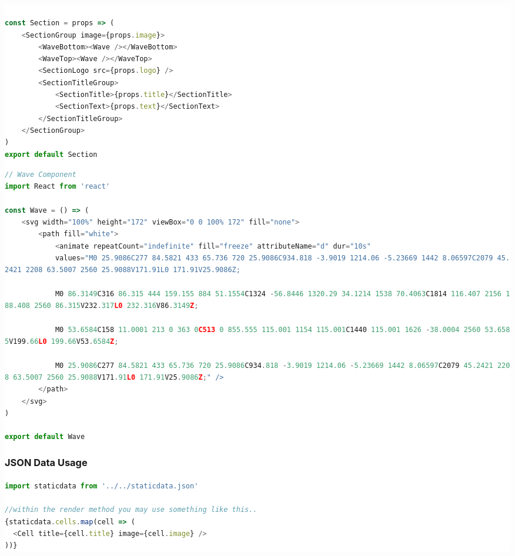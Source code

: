 ```js

const Section = props => (
    <SectionGroup image={props.image}>
        <WaveBottom><Wave /></WaveBottom>
        <WaveTop><Wave /></WaveTop>
        <SectionLogo src={props.logo} />
        <SectionTitleGroup>
            <SectionTitle>{props.title}</SectionTitle>
            <SectionText>{props.text}</SectionText>
        </SectionTitleGroup>
    </SectionGroup>
)
export default Section
```



```js
// Wave Component 
import React from 'react'

const Wave = () => (
    <svg width="100%" height="172" viewBox="0 0 100% 172" fill="none">
        <path fill="white">
            <animate repeatCount="indefinite" fill="freeze" attributeName="d" dur="10s"
            values="M0 25.9086C277 84.5821 433 65.736 720 25.9086C934.818 -3.9019 1214.06 -5.23669 1442 8.06597C2079 45.2421 2208 63.5007 2560 25.9088V171.91L0 171.91V25.9086Z;

            M0 86.3149C316 86.315 444 159.155 884 51.1554C1324 -56.8446 1320.29 34.1214 1538 70.4063C1814 116.407 2156 188.408 2560 86.315V232.317L0 232.316V86.3149Z;

            M0 53.6584C158 11.0001 213 0 363 0C513 0 855.555 115.001 1154 115.001C1440 115.001 1626 -38.0004 2560 53.6585V199.66L0 199.66V53.6584Z;
         
            M0 25.9086C277 84.5821 433 65.736 720 25.9086C934.818 -3.9019 1214.06 -5.23669 1442 8.06597C2079 45.2421 2208 63.5007 2560 25.9088V171.91L0 171.91V25.9086Z;" />
        </path>
    </svg>
)

export default Wave
```


### JSON Data Usage





```js
import staticdata from '../../staticdata.json'

//within the render method you may use something like this..
{staticdata.cells.map(cell => (
  <Cell title={cell.title} image={cell.image} />
))}
```

